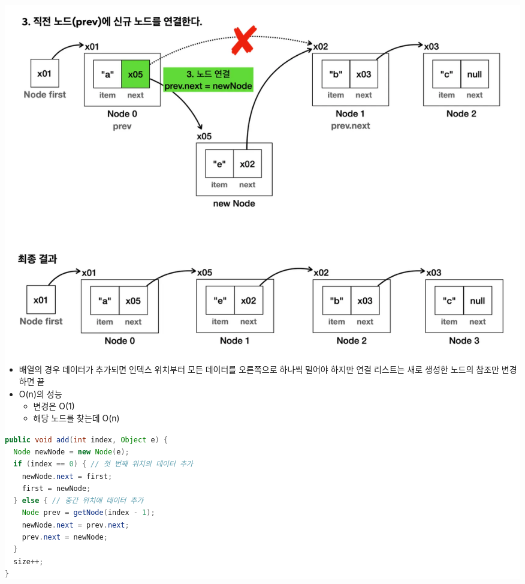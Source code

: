   ![](/assets/img/posts/2025/2025-09-17-직접-구현하는-LinkedList/504609371538291.png)
  ![](/assets/img/posts/2025/2025-09-17-직접-구현하는-LinkedList/504616998882416.png)
  - 배열의 경우 데이터가 추가되면 인덱스 위치부터 모든 데이터를 오른쪽으로 하나씩 밀어야 하지만 연결 리스트는 새로 생성한 노드의 참조만 변경하면 끝
  - O(n)의 성능
    - 변경은 O(1)
    - 해당 노드를 찾는데 O(n)

```java
public void add(int index, Object e) {
  Node newNode = new Node(e);
  if (index == 0) { // 첫 번째 위치의 데이터 추가
    newNode.next = first;
    first = newNode;
  } else { // 중간 위치에 데이터 추가
    Node prev = getNode(index - 1);
    newNode.next = prev.next;
    prev.next = newNode;
  }
  size++;
}
```

